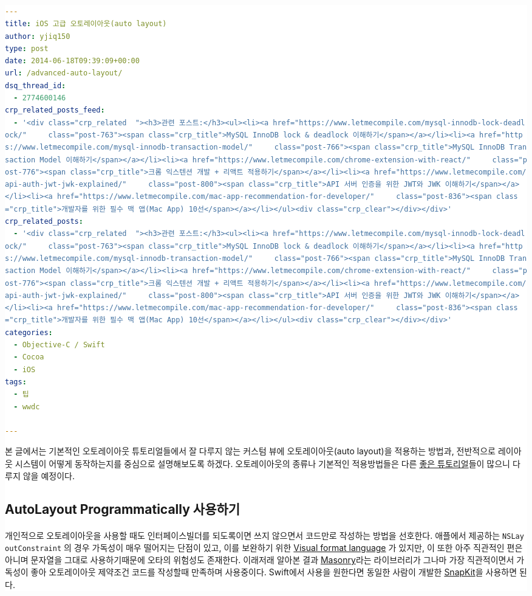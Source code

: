 ```yaml
---
title: iOS 고급 오토레이아웃(auto layout)
author: yjiq150
type: post
date: 2014-06-18T09:39:09+00:00
url: /advanced-auto-layout/
dsq_thread_id:
  - 2774600146
crp_related_posts_feed:
  - '<div class="crp_related  "><h3>관련 포스트:</h3><ul><li><a href="https://www.letmecompile.com/mysql-innodb-lock-deadlock/"     class="post-763"><span class="crp_title">MySQL InnoDB lock & deadlock 이해하기</span></a></li><li><a href="https://www.letmecompile.com/mysql-innodb-transaction-model/"     class="post-766"><span class="crp_title">MySQL InnoDB Transaction Model 이해하기</span></a></li><li><a href="https://www.letmecompile.com/chrome-extension-with-react/"     class="post-776"><span class="crp_title">크롬 익스텐션 개발 + 리액트 적용하기</span></a></li><li><a href="https://www.letmecompile.com/api-auth-jwt-jwk-explained/"     class="post-800"><span class="crp_title">API 서버 인증을 위한 JWT와 JWK 이해하기</span></a></li><li><a href="https://www.letmecompile.com/mac-app-recommendation-for-developer/"     class="post-836"><span class="crp_title">개발자를 위한 필수 맥 앱(Mac App) 10선</span></a></li></ul><div class="crp_clear"></div></div>'
crp_related_posts:
  - '<div class="crp_related  "><h3>관련 포스트:</h3><ul><li><a href="https://www.letmecompile.com/mysql-innodb-lock-deadlock/"     class="post-763"><span class="crp_title">MySQL InnoDB lock & deadlock 이해하기</span></a></li><li><a href="https://www.letmecompile.com/mysql-innodb-transaction-model/"     class="post-766"><span class="crp_title">MySQL InnoDB Transaction Model 이해하기</span></a></li><li><a href="https://www.letmecompile.com/chrome-extension-with-react/"     class="post-776"><span class="crp_title">크롬 익스텐션 개발 + 리액트 적용하기</span></a></li><li><a href="https://www.letmecompile.com/api-auth-jwt-jwk-explained/"     class="post-800"><span class="crp_title">API 서버 인증을 위한 JWT와 JWK 이해하기</span></a></li><li><a href="https://www.letmecompile.com/mac-app-recommendation-for-developer/"     class="post-836"><span class="crp_title">개발자를 위한 필수 맥 앱(Mac App) 10선</span></a></li></ul><div class="crp_clear"></div></div>'
categories:
  - Objective-C / Swift
  - Cocoa
  - iOS
tags:
  - 팁
  - wwdc

---
```

본 글에서는 기본적인 오토레이아웃 튜토리얼들에서 잘 다루지 않는 커스텀 뷰에 오토레이아웃(auto layout)을 적용하는 방법과, 전반적으로 레이아웃 시스템이 어떻게 동작하는지를 중심으로 설명해보도록 하겠다. 오토레이아웃의 종류나 기본적인 적용방법들은 다른 [좋은 튜토리얼][1]들이 많으니 다루지 않을 예정이다.

## AutoLayout Programmatically 사용하기

개인적으로 오토레이아웃을 사용할 때도 인터페이스빌더를 되도록이면 쓰지 않으면서 코드만로 작성하는 방법을 선호한다. 애플에서 제공하는 `NSLayoutConstraint` 의 경우 가독성이 매우 떨어지는 단점이 있고, 이를 보완하기 위한 [Visual format language][2] 가 있지만, 이 또한 아주 직관적인 편은 아니며 문자열을 그대로 사용하기때문에 오타의 위험성도 존재한다. 이래저래 알아본 결과 [Masonry][3]라는 라이브러리가 그나마 가장 직관적이면서 가독성이 좋아 오토레이아웃 제약조건 코드를 작성할때 만족하며 사용중이다. Swift에서 사용을 원한다면 동일한 사람이 개발한 [SnapKit][4]을 사용하면 된다.


 [1]: http://www.raywenderlich.com/ko/21139/ios-6%EC%97%90%EC%84%9C-%EC%98%A4%ED%86%A0-%EB%A0%88%EC%9D%B4%EC%95%84%EC%9B%83-%EC%8B%9C%EC%9E%91%ED%95%98%EA%B8%B0-%ED%8C%8C%ED%8A%B8-1-1
 [2]: https://developer.apple.com/library/ios/documentation/userexperience/conceptual/AutolayoutPG/VisualFormatLanguage/VisualFormatLanguage.html#//apple_ref/doc/uid/TP40010853-CH3-SW1
 [3]: https://github.com/Masonry/Masonry
 [4]: https://github.com/SnapKit/SnapKit